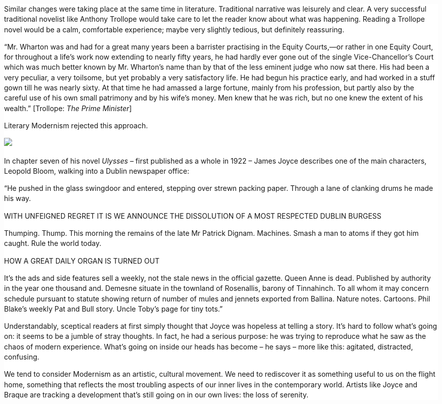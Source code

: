 
Similar changes were taking place at the same time in literature. Traditional narrative was leisurely and clear. A very successful traditional novelist like Anthony Trollope would take care to let the reader know about what was happening. Reading a Trollope novel would be a calm, comfortable experience; maybe very slightly tedious, but definitely reassuring. 


“Mr. Wharton was and had for a great many years been a barrister practising in the Equity Courts,—or rather in one Equity Court, for throughout a life’s work now extending to nearly fifty years, he had hardly ever gone out of the single Vice-Chancellor’s Court which was much better known by Mr. Wharton’s name than by that of the less eminent judge who now sat there. His had been a very peculiar, a very toilsome, but yet probably a very satisfactory life. He had begun his practice early, and had worked in a stuff gown till he was nearly sixty. At that time he had amassed a large fortune, mainly from his profession, but partly also by the careful use of his own small patrimony and by his wife’s money. Men knew that he was rich, but no one knew the extent of his wealth.” [Trollope: *The Prime Minister*] 


Literary Modernism rejected this approach. 


[![](https://assets.theschooloflife.com/wp-content/uploads/2022/01/27010755/joyce_abbott.jpg)](https://assets.theschooloflife.com/wp-content/uploads/2022/01/27010755/joyce_abbott.jpg)


In chapter seven of his novel *Ulysses* – first published as a whole in 1922 – James Joyce describes one of the main characters, Leopold Bloom, walking into a Dublin newspaper office: 


“He pushed in the glass swingdoor and entered, stepping over strewn packing paper. Through a lane of clanking drums he made his way.


WITH UNFEIGNED REGRET IT IS WE ANNOUNCE THE DISSOLUTION OF A MOST RESPECTED DUBLIN BURGESS


Thumping. Thump. This morning the remains of the late Mr Patrick Dignam. Machines. Smash a man to atoms if they got him caught. Rule the world today. 


HOW A GREAT DAILY ORGAN IS TURNED OUT


It’s the ads and side features sell a weekly, not the stale news in the official gazette. Queen Anne is dead. Published by authority in the year one thousand and. Demesne situate in the townland of Rosenallis, barony of Tinnahinch. To all whom it may concern schedule pursuant to statute showing return of number of mules and jennets exported from Ballina. Nature notes. Cartoons. Phil Blake’s weekly Pat and Bull story. Uncle Toby’s page for tiny tots.”


Understandably, sceptical readers at first simply thought that Joyce was hopeless at telling a story. It’s hard to follow what’s going on: it seems to be a jumble of stray thoughts. In fact, he had a serious purpose: he was trying to reproduce what he saw as the chaos of modern experience. What’s going on inside our heads has become – he says – more like this: agitated, distracted, confusing. 


We tend to consider Modernism as an artistic, cultural movement. We need to rediscover it as something useful to us on the flight home, something that reflects the most troubling aspects of our inner lives in the contemporary world. Artists like Joyce and Braque are tracking a development that’s still going on in our own lives: the loss of serenity. 

